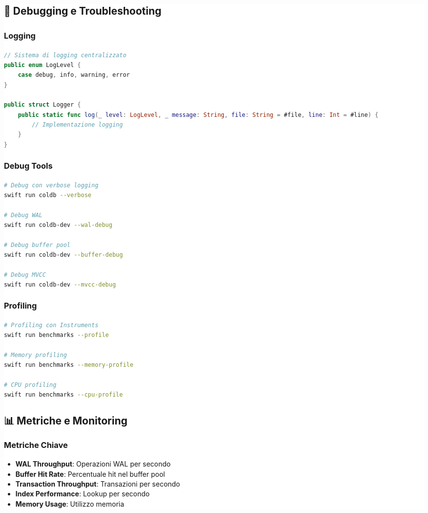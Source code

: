## 🐛 Debugging e Troubleshooting

### Logging
```swift
// Sistema di logging centralizzato
public enum LogLevel {
    case debug, info, warning, error
}

public struct Logger {
    public static func log(_ level: LogLevel, _ message: String, file: String = #file, line: Int = #line) {
        // Implementazione logging
    }
}
```

### Debug Tools
```bash
# Debug con verbose logging
swift run coldb --verbose

# Debug WAL
swift run coldb-dev --wal-debug

# Debug buffer pool
swift run coldb-dev --buffer-debug

# Debug MVCC
swift run coldb-dev --mvcc-debug
```

### Profiling
```bash
# Profiling con Instruments
swift run benchmarks --profile

# Memory profiling
swift run benchmarks --memory-profile

# CPU profiling
swift run benchmarks --cpu-profile
```

## 📊 Metriche e Monitoring

### Metriche Chiave
- **WAL Throughput**: Operazioni WAL per secondo
- **Buffer Hit Rate**: Percentuale hit nel buffer pool
- **Transaction Throughput**: Transazioni per secondo
- **Index Performance**: Lookup per secondo
- **Memory Usage**: Utilizzo memoria
